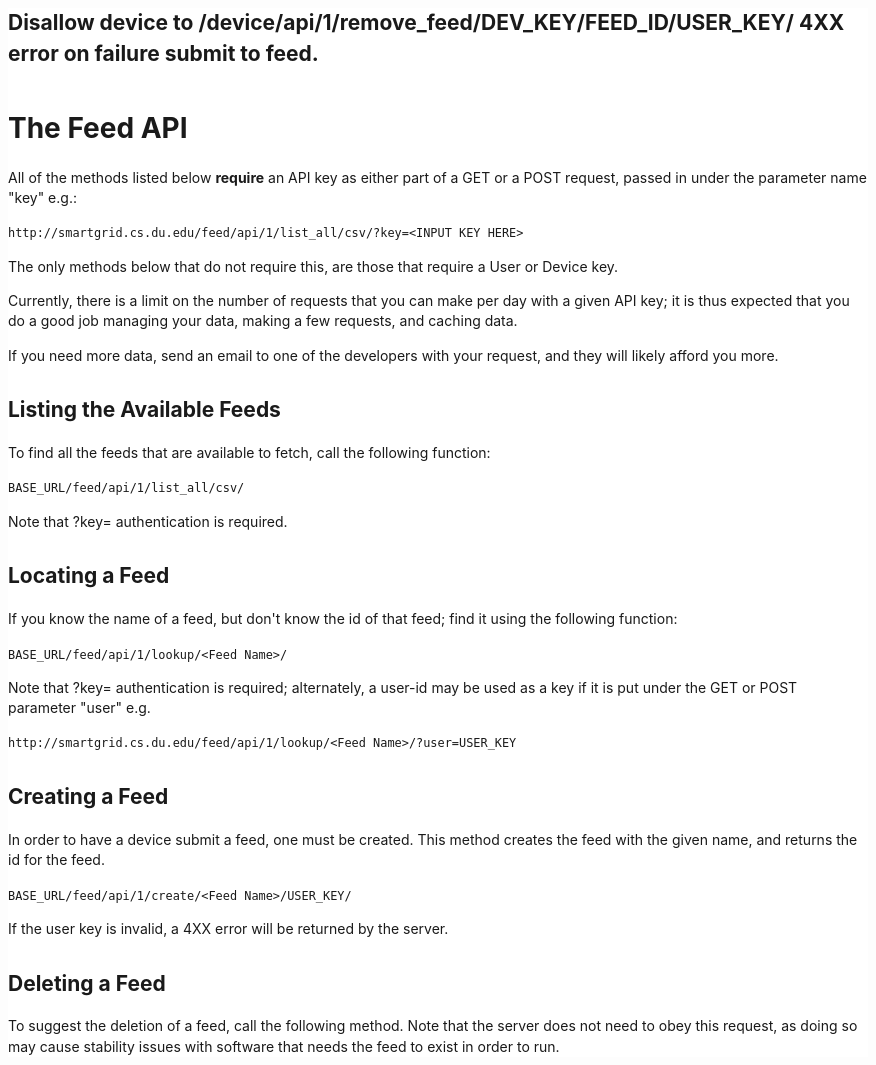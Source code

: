 Disallow device to 		/device/api/1/remove_feed/DEV_KEY/FEED_ID/USER_KEY/	4XX error on failure
submit to feed.
--------------------------------------------------------------------------------------------------------------------------


The Feed API
============

All of the methods listed below **require** an API key as either part of a GET 
or a POST request, passed in under the parameter name "key" e.g.:

	http://smartgrid.cs.du.edu/feed/api/1/list_all/csv/?key=<INPUT KEY HERE>

The only methods below that do not require this, are those that require a 
User or Device key.

Currently, there is a limit on the number of requests that you can make per day 
with a given API key; it is thus expected that you do a good job managing your
data, making a few requests, and caching data.

If you need more data, send an email to one of the developers with your request,
and they will likely afford you more.

Listing the Available Feeds
---------------------------

To find all the feeds that are available to fetch, call the following function:

	BASE_URL/feed/api/1/list_all/csv/

Note that ?key= authentication is required.


Locating a Feed
---------------

If you know the name of a feed, but don't know the id of that feed; find it 
using the following function:

	BASE_URL/feed/api/1/lookup/<Feed Name>/

Note that ?key= authentication is required; alternately, a user-id may be used
as a key if it is put under the GET or POST parameter "user" e.g.
	
	http://smartgrid.cs.du.edu/feed/api/1/lookup/<Feed Name>/?user=USER_KEY
	

Creating a Feed
---------------

In order to have a device submit a feed, one must be created. This method 
creates the feed with the given name, and returns the id for the feed.

	BASE_URL/feed/api/1/create/<Feed Name>/USER_KEY/

If the user key is invalid, a 4XX error will be returned by the server.

Deleting a Feed
---------------

To suggest the deletion of a feed, call the following method. Note that the
server does not need to obey this request, as doing so may cause stability 
issues with software that needs the feed to exist in order to run.
